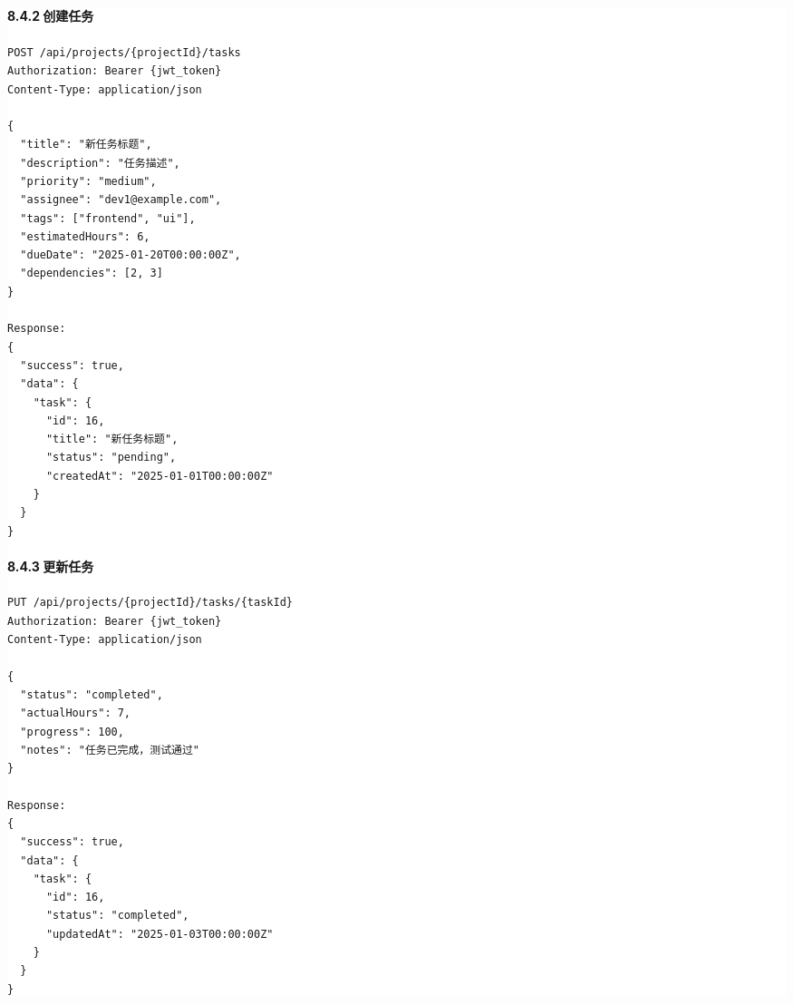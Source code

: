 #### 8.4.2 创建任务

```http
POST /api/projects/{projectId}/tasks
Authorization: Bearer {jwt_token}
Content-Type: application/json

{
  "title": "新任务标题",
  "description": "任务描述",
  "priority": "medium",
  "assignee": "dev1@example.com",
  "tags": ["frontend", "ui"],
  "estimatedHours": 6,
  "dueDate": "2025-01-20T00:00:00Z",
  "dependencies": [2, 3]
}

Response:
{
  "success": true,
  "data": {
    "task": {
      "id": 16,
      "title": "新任务标题",
      "status": "pending",
      "createdAt": "2025-01-01T00:00:00Z"
    }
  }
}
```

#### 8.4.3 更新任务

```http
PUT /api/projects/{projectId}/tasks/{taskId}
Authorization: Bearer {jwt_token}
Content-Type: application/json

{
  "status": "completed",
  "actualHours": 7,
  "progress": 100,
  "notes": "任务已完成，测试通过"
}

Response:
{
  "success": true,
  "data": {
    "task": {
      "id": 16,
      "status": "completed",
      "updatedAt": "2025-01-03T00:00:00Z"
    }
  }
}
```
